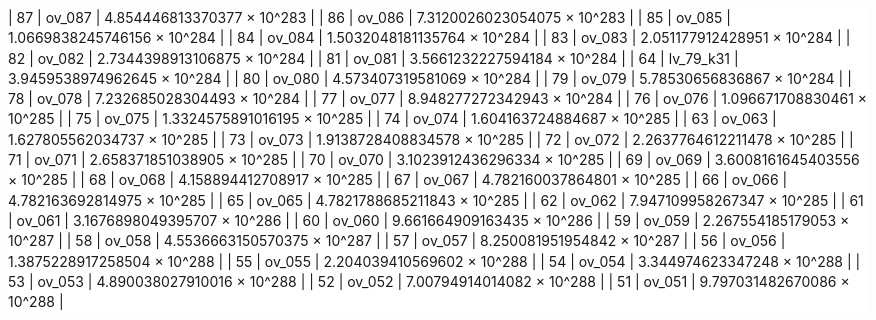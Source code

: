 | 87 | ov_087 | 4.854446813370377 × 10^283 |
| 86 | ov_086 | 7.3120026023054075 × 10^283 |
| 85 | ov_085 | 1.0669838245746156 × 10^284 |
| 84 | ov_084 | 1.5032048181135764 × 10^284 |
| 83 | ov_083 | 2.051177912428951 × 10^284 |
| 82 | ov_082 | 2.7344398913106875 × 10^284 |
| 81 | ov_081 | 3.5661232227594184 × 10^284 |
| 64 | lv_79_k31 | 3.9459538974962645 × 10^284 |
| 80 | ov_080 | 4.573407319581069 × 10^284 |
| 79 | ov_079 | 5.78530656836867 × 10^284 |
| 78 | ov_078 | 7.232685028304493 × 10^284 |
| 77 | ov_077 | 8.948277272342943 × 10^284 |
| 76 | ov_076 | 1.096671708830461 × 10^285 |
| 75 | ov_075 | 1.3324575891016195 × 10^285 |
| 74 | ov_074 | 1.604163724884687 × 10^285 |
| 63 | ov_063 | 1.627805562034737 × 10^285 |
| 73 | ov_073 | 1.9138728408834578 × 10^285 |
| 72 | ov_072 | 2.2637764612211478 × 10^285 |
| 71 | ov_071 | 2.658371851038905 × 10^285 |
| 70 | ov_070 | 3.1023912436296334 × 10^285 |
| 69 | ov_069 | 3.6008161645403556 × 10^285 |
| 68 | ov_068 | 4.158894412708917 × 10^285 |
| 67 | ov_067 | 4.782160037864801 × 10^285 |
| 66 | ov_066 | 4.782163692814975 × 10^285 |
| 65 | ov_065 | 4.7821788685211843 × 10^285 |
| 62 | ov_062 | 7.947109958267347 × 10^285 |
| 61 | ov_061 | 3.1676898049395707 × 10^286 |
| 60 | ov_060 | 9.661664909163435 × 10^286 |
| 59 | ov_059 | 2.267554185179053 × 10^287 |
| 58 | ov_058 | 4.5536663150570375 × 10^287 |
| 57 | ov_057 | 8.250081951954842 × 10^287 |
| 56 | ov_056 | 1.3875228917258504 × 10^288 |
| 55 | ov_055 | 2.204039410569602 × 10^288 |
| 54 | ov_054 | 3.344974623347248 × 10^288 |
| 53 | ov_053 | 4.890038027910016 × 10^288 |
| 52 | ov_052 | 7.00794914014082 × 10^288 |
| 51 | ov_051 | 9.797031482670086 × 10^288 |
